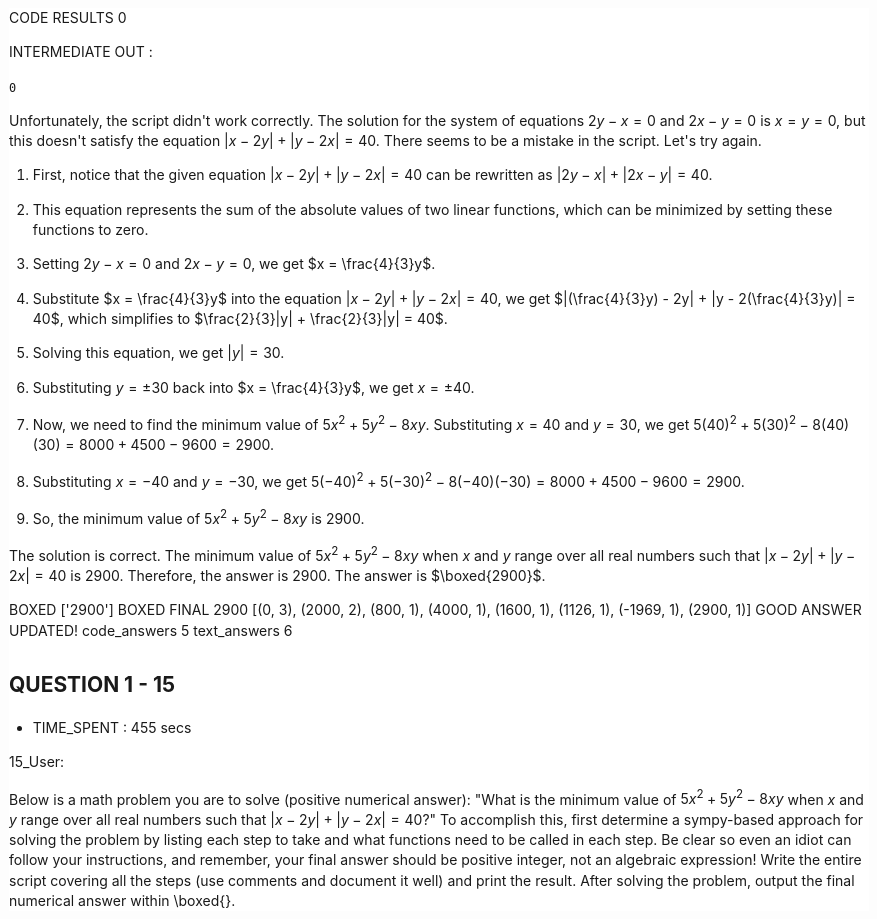 CODE RESULTS 0

INTERMEDIATE OUT :
```output
0
```
Unfortunately, the script didn't work correctly. The solution for the system of equations $2y - x = 0$ and $2x - y = 0$ is $x = y = 0$, but this doesn't satisfy the equation $|x-2y| + |y-2x| = 40$. There seems to be a mistake in the script. Let's try again.

1. First, notice that the given equation $|x-2y| + |y-2x| = 40$ can be rewritten as $|2y-x| + |2x-y| = 40$.

2. This equation represents the sum of the absolute values of two linear functions, which can be minimized by setting these functions to zero.

3. Setting $2y - x = 0$ and $2x - y = 0$, we get $x = \frac{4}{3}y$.

4. Substitute $x = \frac{4}{3}y$ into the equation $|x-2y| + |y-2x| = 40$, we get $|(\frac{4}{3}y) - 2y| + |y - 2(\frac{4}{3}y)| = 40$, which simplifies to $\frac{2}{3}|y| + \frac{2}{3}|y| = 40$.

5. Solving this equation, we get $|y| = 30$.

6. Substituting $y = \pm 30$ back into $x = \frac{4}{3}y$, we get $x = \pm 40$.

7. Now, we need to find the minimum value of $5x^2+5y^2-8xy$. Substituting $x = 40$ and $y = 30$, we get $5(40)^2 + 5(30)^2 - 8(40)(30) = 8000 + 4500 - 9600 = 2900$.

8. Substituting $x = -40$ and $y = -30$, we get $5(-40)^2 + 5(-30)^2 - 8(-40)(-30) = 8000 + 4500 - 9600 = 2900$.

9. So, the minimum value of $5x^2+5y^2-8xy$ is $2900$.

The solution is correct. The minimum value of $5x^2+5y^2-8xy$ when $x$ and $y$ range over all real numbers such that $|x-2y| + |y-2x| = 40$ is 2900. Therefore, the answer is $2900$.
The answer is $\boxed{2900}$.

BOXED ['2900']
BOXED FINAL 2900
[(0, 3), (2000, 2), (800, 1), (4000, 1), (1600, 1), (1126, 1), (-1969, 1), (2900, 1)]
GOOD ANSWER UPDATED!
code_answers 5 text_answers 6



## QUESTION 1 - 15 
- TIME_SPENT : 455 secs

15_User:

Below is a math problem you are to solve (positive numerical answer):
"What is the minimum value of $5x^2+5y^2-8xy$ when $x$ and $y$ range over all real numbers such that $|x-2y| + |y-2x| = 40$?"
To accomplish this, first determine a sympy-based approach for solving the problem by listing each step to take and what functions need to be called in each step. Be clear so even an idiot can follow your instructions, and remember, your final answer should be positive integer, not an algebraic expression!
Write the entire script covering all the steps (use comments and document it well) and print the result. After solving the problem, output the final numerical answer within \boxed{}.
